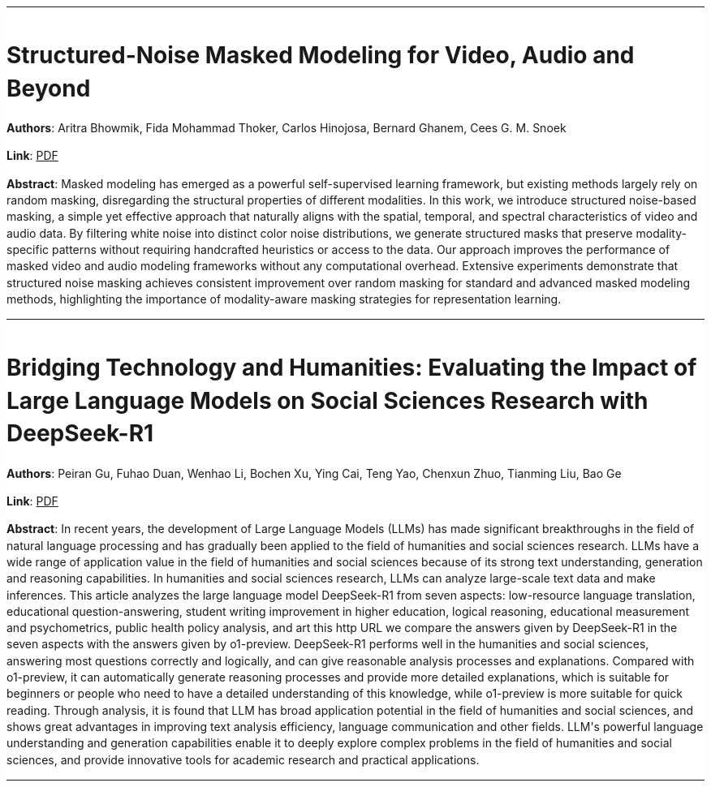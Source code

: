 
---
# Structured-Noise Masked Modeling for Video, Audio and Beyond 

**Authors**: Aritra Bhowmik, Fida Mohammad Thoker, Carlos Hinojosa, Bernard Ghanem, Cees G. M. Snoek  

**Link**: [PDF](https://arxiv.org/pdf/2503.16311)  

**Abstract**: Masked modeling has emerged as a powerful self-supervised learning framework, but existing methods largely rely on random masking, disregarding the structural properties of different modalities. In this work, we introduce structured noise-based masking, a simple yet effective approach that naturally aligns with the spatial, temporal, and spectral characteristics of video and audio data. By filtering white noise into distinct color noise distributions, we generate structured masks that preserve modality-specific patterns without requiring handcrafted heuristics or access to the data. Our approach improves the performance of masked video and audio modeling frameworks without any computational overhead. Extensive experiments demonstrate that structured noise masking achieves consistent improvement over random masking for standard and advanced masked modeling methods, highlighting the importance of modality-aware masking strategies for representation learning. 

---
# Bridging Technology and Humanities: Evaluating the Impact of Large Language Models on Social Sciences Research with DeepSeek-R1 

**Authors**: Peiran Gu, Fuhao Duan, Wenhao Li, Bochen Xu, Ying Cai, Teng Yao, Chenxun Zhuo, Tianming Liu, Bao Ge  

**Link**: [PDF](https://arxiv.org/pdf/2503.16304)  

**Abstract**: In recent years, the development of Large Language Models (LLMs) has made significant breakthroughs in the field of natural language processing and has gradually been applied to the field of humanities and social sciences research. LLMs have a wide range of application value in the field of humanities and social sciences because of its strong text understanding, generation and reasoning capabilities. In humanities and social sciences research, LLMs can analyze large-scale text data and make inferences.
This article analyzes the large language model DeepSeek-R1 from seven aspects: low-resource language translation, educational question-answering, student writing improvement in higher education, logical reasoning, educational measurement and psychometrics, public health policy analysis, and art this http URL we compare the answers given by DeepSeek-R1 in the seven aspects with the answers given by o1-preview. DeepSeek-R1 performs well in the humanities and social sciences, answering most questions correctly and logically, and can give reasonable analysis processes and explanations. Compared with o1-preview, it can automatically generate reasoning processes and provide more detailed explanations, which is suitable for beginners or people who need to have a detailed understanding of this knowledge, while o1-preview is more suitable for quick reading.
Through analysis, it is found that LLM has broad application potential in the field of humanities and social sciences, and shows great advantages in improving text analysis efficiency, language communication and other fields. LLM's powerful language understanding and generation capabilities enable it to deeply explore complex problems in the field of humanities and social sciences, and provide innovative tools for academic research and practical applications. 

---